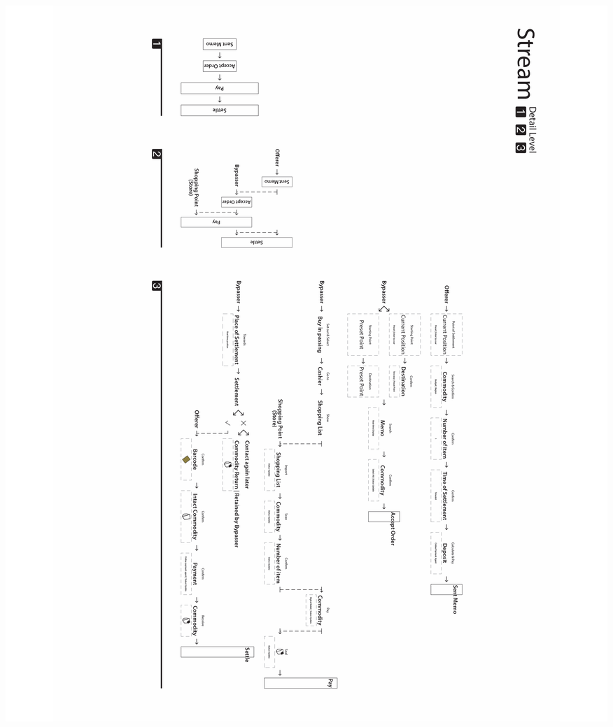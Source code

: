 <img style="display: block; margin-left: auto; margin-right: auto;" src="https://raw.githubusercontent.com/xemexpress/UniMemo/master/exported/Stream/Stream.jpg" />
